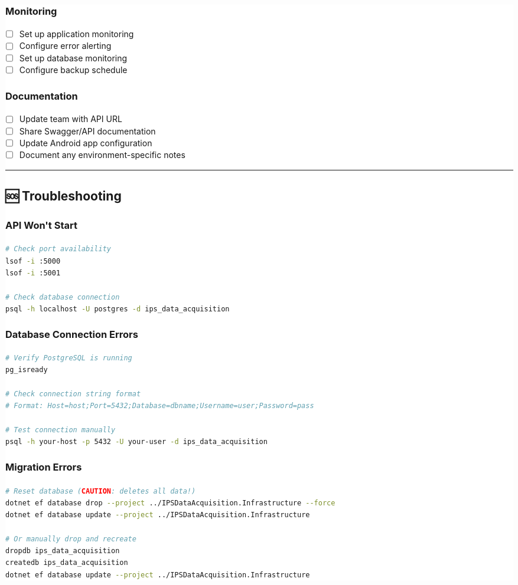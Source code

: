 ### Monitoring
- [ ] Set up application monitoring
- [ ] Configure error alerting
- [ ] Set up database monitoring
- [ ] Configure backup schedule

### Documentation
- [ ] Update team with API URL
- [ ] Share Swagger/API documentation
- [ ] Update Android app configuration
- [ ] Document any environment-specific notes

---

## 🆘 Troubleshooting

### API Won't Start

```bash
# Check port availability
lsof -i :5000
lsof -i :5001

# Check database connection
psql -h localhost -U postgres -d ips_data_acquisition
```

### Database Connection Errors

```bash
# Verify PostgreSQL is running
pg_isready

# Check connection string format
# Format: Host=host;Port=5432;Database=dbname;Username=user;Password=pass

# Test connection manually
psql -h your-host -p 5432 -U your-user -d ips_data_acquisition
```

### Migration Errors

```bash
# Reset database (CAUTION: deletes all data!)
dotnet ef database drop --project ../IPSDataAcquisition.Infrastructure --force
dotnet ef database update --project ../IPSDataAcquisition.Infrastructure

# Or manually drop and recreate
dropdb ips_data_acquisition
createdb ips_data_acquisition
dotnet ef database update --project ../IPSDataAcquisition.Infrastructure
```
